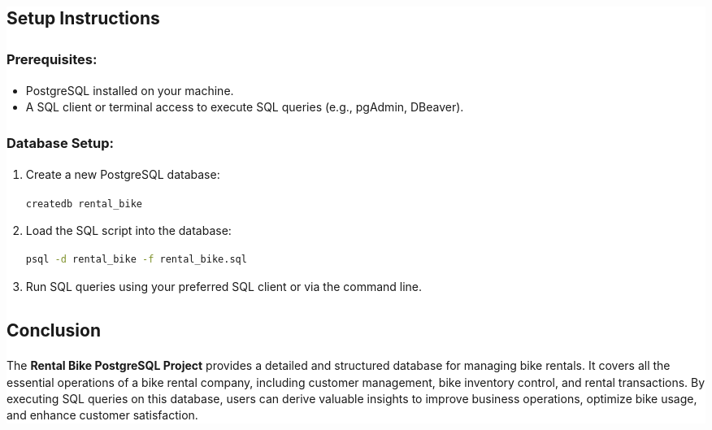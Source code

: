 ## Setup Instructions

### Prerequisites:
- PostgreSQL installed on your machine.
- A SQL client or terminal access to execute SQL queries (e.g., pgAdmin, DBeaver).

### Database Setup:
1. Create a new PostgreSQL database:
    ```bash
    createdb rental_bike
    ```

2. Load the SQL script into the database:
    ```bash
    psql -d rental_bike -f rental_bike.sql
    ```

3. Run SQL queries using your preferred SQL client or via the command line.

## Conclusion

The **Rental Bike PostgreSQL Project** provides a detailed and structured database for managing bike rentals. It covers all the essential operations of a bike rental company, including customer management, bike inventory control, and rental transactions. By executing SQL queries on this database, users can derive valuable insights to improve business operations, optimize bike usage, and enhance customer satisfaction.

